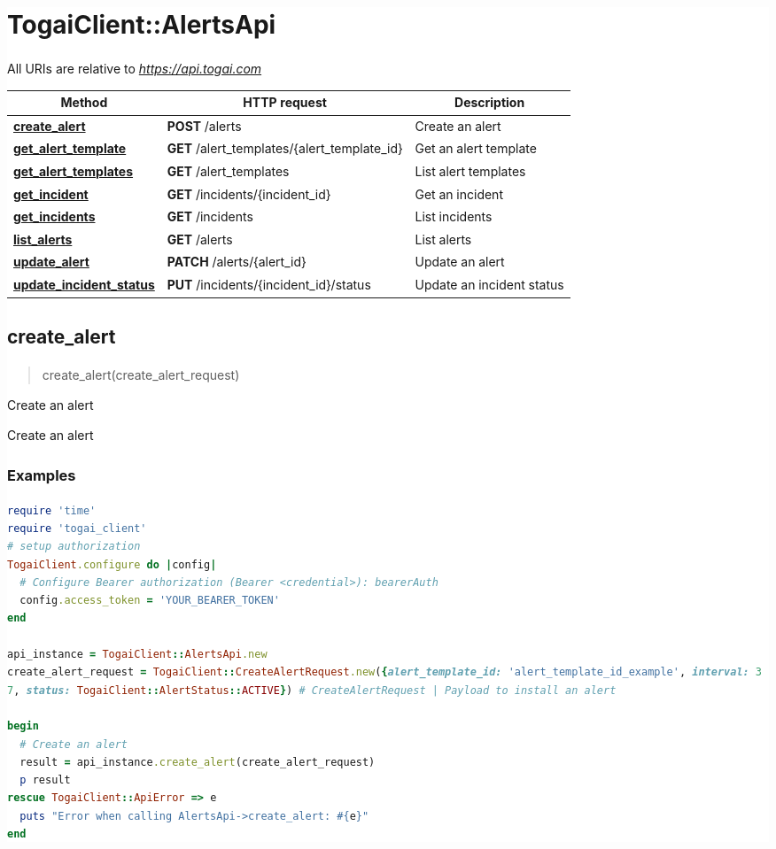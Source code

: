 # TogaiClient::AlertsApi

All URIs are relative to *https://api.togai.com*

| Method | HTTP request | Description |
| ------ | ------------ | ----------- |
| [**create_alert**](AlertsApi.md#create_alert) | **POST** /alerts | Create an alert |
| [**get_alert_template**](AlertsApi.md#get_alert_template) | **GET** /alert_templates/{alert_template_id} | Get an alert template |
| [**get_alert_templates**](AlertsApi.md#get_alert_templates) | **GET** /alert_templates | List alert templates |
| [**get_incident**](AlertsApi.md#get_incident) | **GET** /incidents/{incident_id} | Get an incident |
| [**get_incidents**](AlertsApi.md#get_incidents) | **GET** /incidents | List incidents |
| [**list_alerts**](AlertsApi.md#list_alerts) | **GET** /alerts | List alerts |
| [**update_alert**](AlertsApi.md#update_alert) | **PATCH** /alerts/{alert_id} | Update an alert |
| [**update_incident_status**](AlertsApi.md#update_incident_status) | **PUT** /incidents/{incident_id}/status | Update an incident status |


## create_alert

> <Alert> create_alert(create_alert_request)

Create an alert

Create an alert

### Examples

```ruby
require 'time'
require 'togai_client'
# setup authorization
TogaiClient.configure do |config|
  # Configure Bearer authorization (Bearer <credential>): bearerAuth
  config.access_token = 'YOUR_BEARER_TOKEN'
end

api_instance = TogaiClient::AlertsApi.new
create_alert_request = TogaiClient::CreateAlertRequest.new({alert_template_id: 'alert_template_id_example', interval: 37, status: TogaiClient::AlertStatus::ACTIVE}) # CreateAlertRequest | Payload to install an alert

begin
  # Create an alert
  result = api_instance.create_alert(create_alert_request)
  p result
rescue TogaiClient::ApiError => e
  puts "Error when calling AlertsApi->create_alert: #{e}"
end
```
